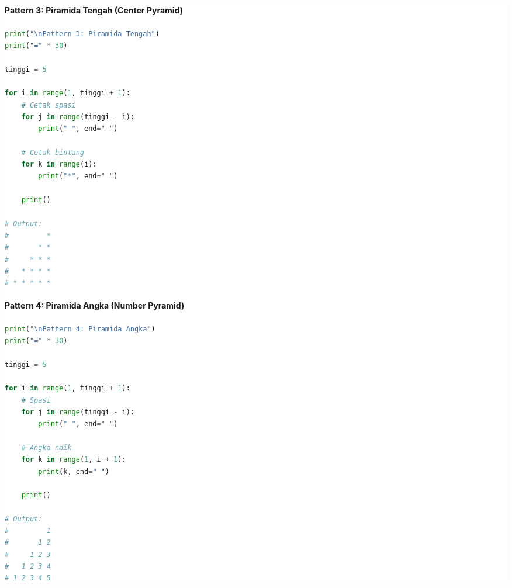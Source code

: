 #### **Pattern 3: Piramida Tengah (Center Pyramid)**
```python
print("\nPattern 3: Piramida Tengah")
print("=" * 30)

tinggi = 5

for i in range(1, tinggi + 1):
    # Cetak spasi
    for j in range(tinggi - i):
        print(" ", end=" ")
    
    # Cetak bintang
    for k in range(i):
        print("*", end=" ")
    
    print()

# Output:
#         *
#       * *
#     * * *
#   * * * *
# * * * * *
```

#### **Pattern 4: Piramida Angka (Number Pyramid)**
```python
print("\nPattern 4: Piramida Angka")
print("=" * 30)

tinggi = 5

for i in range(1, tinggi + 1):
    # Spasi
    for j in range(tinggi - i):
        print(" ", end=" ")
    
    # Angka naik
    for k in range(1, i + 1):
        print(k, end=" ")
    
    print()

# Output:
#         1
#       1 2
#     1 2 3
#   1 2 3 4
# 1 2 3 4 5
```
